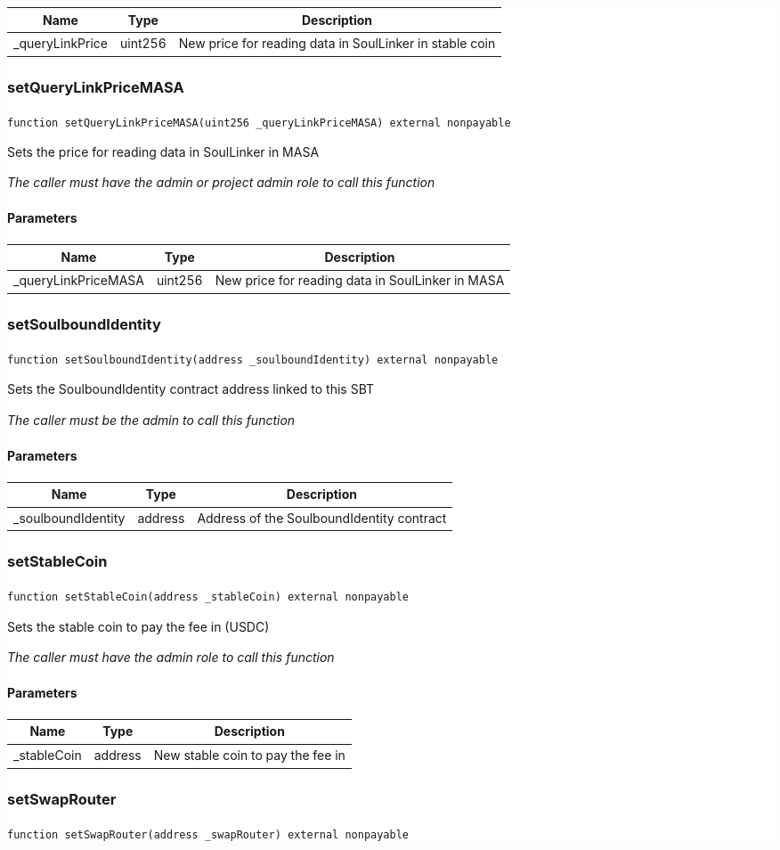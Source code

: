 | Name | Type | Description |
|---|---|---|
| _queryLinkPrice | uint256 | New price for reading data in SoulLinker in stable coin |

### setQueryLinkPriceMASA

```solidity
function setQueryLinkPriceMASA(uint256 _queryLinkPriceMASA) external nonpayable
```

Sets the price for reading data in SoulLinker in MASA

*The caller must have the admin or project admin role to call this function*

#### Parameters

| Name | Type | Description |
|---|---|---|
| _queryLinkPriceMASA | uint256 | New price for reading data in SoulLinker in MASA |

### setSoulboundIdentity

```solidity
function setSoulboundIdentity(address _soulboundIdentity) external nonpayable
```

Sets the SoulboundIdentity contract address linked to this SBT

*The caller must be the admin to call this function*

#### Parameters

| Name | Type | Description |
|---|---|---|
| _soulboundIdentity | address | Address of the SoulboundIdentity contract |

### setStableCoin

```solidity
function setStableCoin(address _stableCoin) external nonpayable
```

Sets the stable coin to pay the fee in (USDC)

*The caller must have the admin role to call this function*

#### Parameters

| Name | Type | Description |
|---|---|---|
| _stableCoin | address | New stable coin to pay the fee in |

### setSwapRouter

```solidity
function setSwapRouter(address _swapRouter) external nonpayable
```
